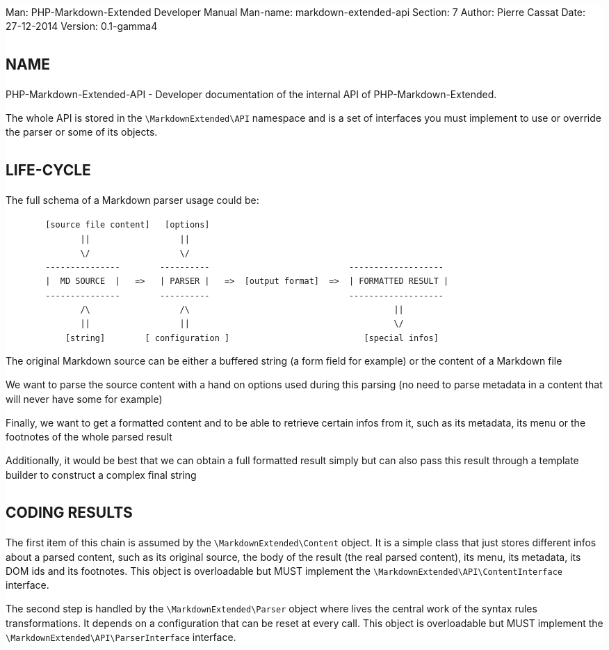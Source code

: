 Man:        PHP-Markdown-Extended Developer Manual
Man-name:   markdown-extended-api
Section:    7
Author:     Pierre Cassat
Date:       27-12-2014
Version:    0.1-gamma4


## NAME

PHP-Markdown-Extended-API - Developer documentation of the internal API of PHP-Markdown-Extended.

The whole API is stored in the `\MarkdownExtended\API` namespace and is a set of interfaces
you must implement to use or override the parser or some of its objects.


## LIFE-CYCLE

The full schema of a Markdown parser usage could be:

            [source file content]   [options]    
                   ||                  ||
                   \/                  \/
            ---------------        ----------                            -------------------
            |  MD SOURCE  |   =>   | PARSER |   =>  [output format]  =>  | FORMATTED RESULT |
            ---------------        ----------                            -------------------
                   /\                  /\                                         ||
                   ||                  ||                                         \/
                [string]        [ configuration ]                           [special infos]


The original Markdown source can be either a buffered string (a form field for example)
or the content of a Markdown file

We want to parse the source content with a hand on options used during this parsing
(no need to parse metadata in a content that will never have some for example)

Finally, we want to get a formatted content and to be able to retrieve certain infos
from it, such as its metadata, its menu or the footnotes of the whole parsed result

Additionally, it would be best that we can obtain a full formatted result simply but
can also pass this result through a template builder to construct a complex final string


## CODING RESULTS

The first item of this chain is assumed by the `\MarkdownExtended\Content` object.
It is a simple class that just stores different infos about a parsed content, such as its 
original source, the body of the result (the real parsed content), its menu, its metadata, 
its DOM ids and its footnotes. This object is overloadable but MUST implement the
`\MarkdownExtended\API\ContentInterface` interface.

The second step is handled by the `\MarkdownExtended\Parser` object where lives the central
work of the syntax rules transformations. It depends on a configuration that can be reset
at every call. This object is overloadable but MUST implement the
`\MarkdownExtended\API\ParserInterface` interface.
